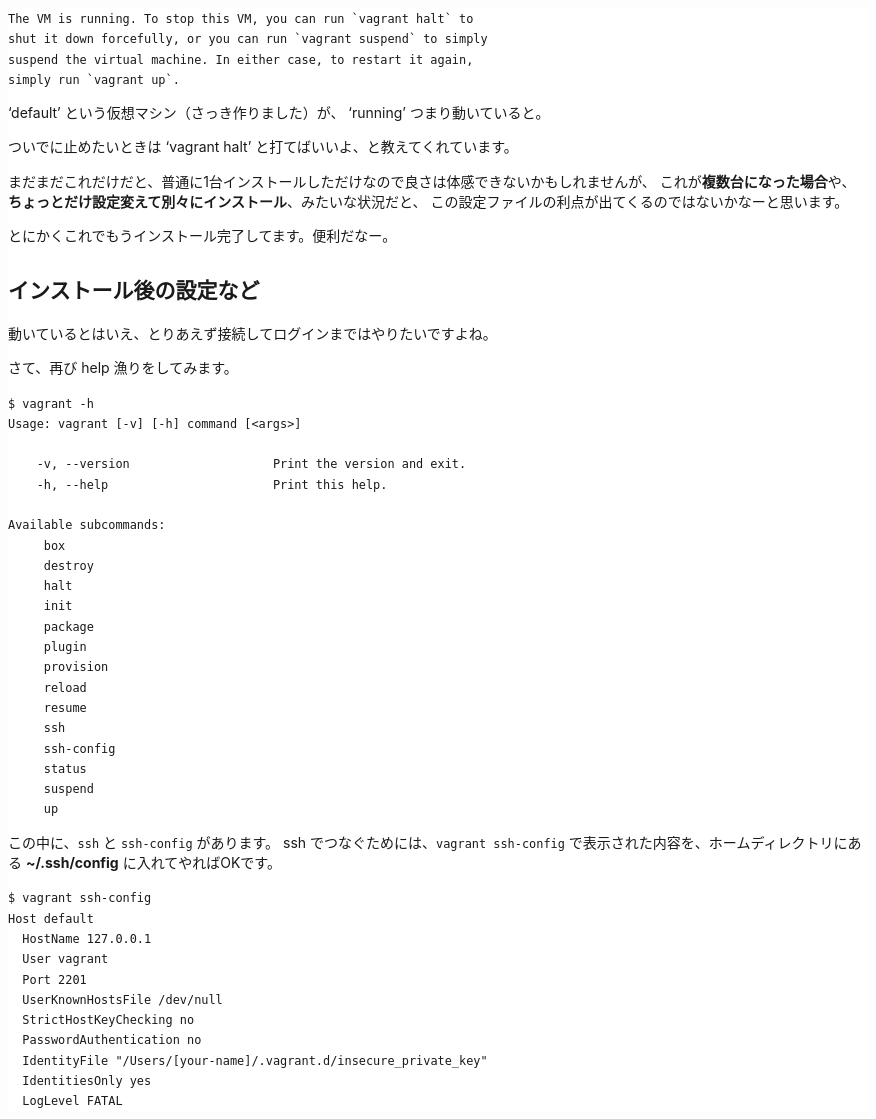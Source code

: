     The VM is running. To stop this VM, you can run `vagrant halt` to
    shut it down forcefully, or you can run `vagrant suspend` to simply
    suspend the virtual machine. In either case, to restart it again,
    simply run `vagrant up`.


&#8216;default&#8217; という仮想マシン（さっき作りました）が、 &#8216;running&#8217; つまり動いていると。

ついでに止めたいときは &#8216;vagrant halt&#8217; と打てばいいよ、と教えてくれています。

まだまだこれだけだと、普通に1台インストールしただけなので良さは体感できないかもしれませんが、 これが**複数台になった場合**や、**ちょっとだけ設定変えて別々にインストール**、みたいな状況だと、 この設定ファイルの利点が出てくるのではないかなーと思います。

とにかくこれでもうインストール完了してます。便利だなー。

## インストール後の設定など

動いているとはいえ、とりあえず接続してログインまではやりたいですよね。

さて、再び help 漁りをしてみます。

    $ vagrant -h
    Usage: vagrant [-v] [-h] command [<args>]

        -v, --version                    Print the version and exit.
        -h, --help                       Print this help.

    Available subcommands:
         box
         destroy
         halt
         init
         package
         plugin
         provision
         reload
         resume
         ssh
         ssh-config
         status
         suspend
         up


この中に、`ssh` と `ssh-config` があります。 ssh でつなぐためには、`vagrant ssh-config` で表示された内容を、ホームディレクトリにある **~/.ssh/config** に入れてやればOKです。

    $ vagrant ssh-config
    Host default
      HostName 127.0.0.1
      User vagrant
      Port 2201
      UserKnownHostsFile /dev/null
      StrictHostKeyChecking no
      PasswordAuthentication no
      IdentityFile "/Users/[your-name]/.vagrant.d/insecure_private_key"
      IdentitiesOnly yes
      LogLevel FATAL


 [1]: /img/2013/05/vagrant01.png
 [2]: /img/2013/05/vagrant02.png
 [3]: /img/2013/05/vagrant03.png
 [4]: http://tk0miya.hatenablog.com/entry/2013/03/15/115710
 [5]: /img/2013/05/vagrant04.png
 [6]: /archives/1003/
 [7]: https://www.virtualbox.org/
 [8]: http://www.vagrantup.com/
 [9]: http://docs.vagrantup.com/v2
 [10]: http://d.hatena.ne.jp/naoya/20130205/1360062070
 [11]: http://www.ryuzee.com/contents/blog/4292
 [12]: http://www.vagrantbox.es/